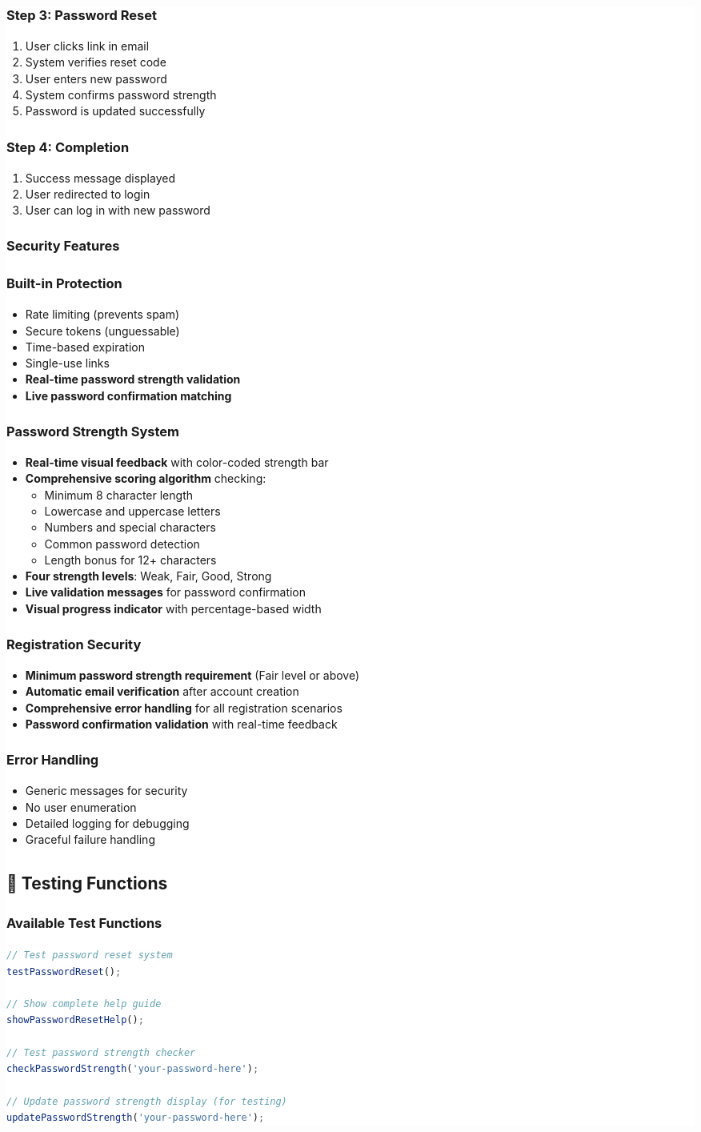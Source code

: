 ### **Step 3: Password Reset**
1. User clicks link in email
2. System verifies reset code
3. User enters new password
4. System confirms password strength
5. Password is updated successfully

### **Step 4: Completion**
1. Success message displayed
2. User redirected to login
3. User can log in with new password

### **Security Features**

### **Built-in Protection**
- Rate limiting (prevents spam)
- Secure tokens (unguessable)
- Time-based expiration
- Single-use links
- **Real-time password strength validation**
- **Live password confirmation matching**

### **Password Strength System**
- **Real-time visual feedback** with color-coded strength bar
- **Comprehensive scoring algorithm** checking:
  - Minimum 8 character length
  - Lowercase and uppercase letters
  - Numbers and special characters
  - Common password detection
  - Length bonus for 12+ characters
- **Four strength levels**: Weak, Fair, Good, Strong
- **Live validation messages** for password confirmation
- **Visual progress indicator** with percentage-based width

### **Registration Security**
- **Minimum password strength requirement** (Fair level or above)
- **Automatic email verification** after account creation
- **Comprehensive error handling** for all registration scenarios
- **Password confirmation validation** with real-time feedback

### **Error Handling**
- Generic messages for security
- No user enumeration
- Detailed logging for debugging
- Graceful failure handling

## 🧪 Testing Functions

### **Available Test Functions**
```javascript
// Test password reset system
testPasswordReset();

// Show complete help guide
showPasswordResetHelp();

// Test password strength checker
checkPasswordStrength('your-password-here');

// Update password strength display (for testing)
updatePasswordStrength('your-password-here');
```
